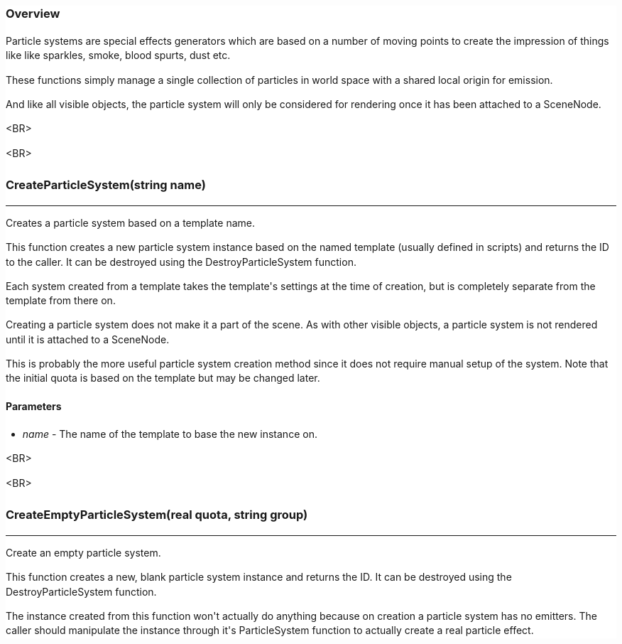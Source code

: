 ### Overview ###
Particle systems are special effects generators which are based on a number of moving points to create the impression of things like like sparkles, smoke, blood spurts, dust etc.

These functions simply manage a single collection of particles in world space with a shared local origin for emission.

And like all visible objects, the particle system will only be considered for rendering once it has been attached to a SceneNode.


&lt;BR&gt;




&lt;BR&gt;


### CreateParticleSystem(string name) ###

---

Creates a particle system based on a template name.

This function creates a new particle system instance based on the named template (usually defined in scripts) and returns the ID to the caller. It can be destroyed using the DestroyParticleSystem function.

Each system created from a template takes the template's settings at the time of creation, but is completely separate from the template from there on.

Creating a particle system does not make it a part of the scene. As with other visible objects, a particle system is not rendered until it is attached to a SceneNode.

This is probably the more useful particle system creation method since it does not require manual setup of the system. Note that the initial quota is based on the template but may be changed later.
#### Parameters ####
  * _name_ - The name of the template to base the new instance on.


&lt;BR&gt;




&lt;BR&gt;


### CreateEmptyParticleSystem(real quota, string group) ###

---

Create an empty particle system.

This function creates a new, blank particle system instance and returns the ID. It can be destroyed using the DestroyParticleSystem function.

The instance created from this function won't actually do anything because on creation a particle system has no emitters. The caller should manipulate the instance through it's ParticleSystem function to actually create a real particle effect.
